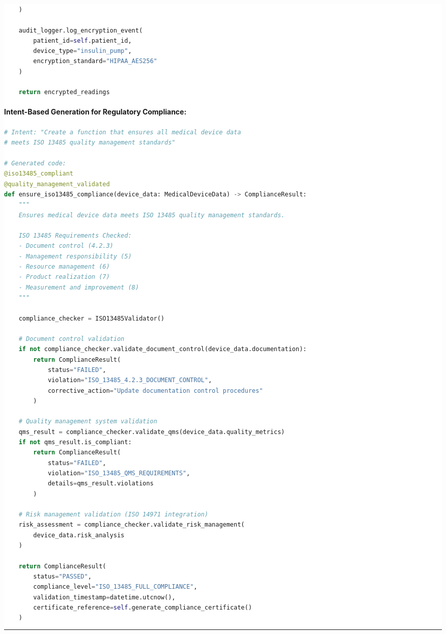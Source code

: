 ```python
    )
    
    audit_logger.log_encryption_event(
        patient_id=self.patient_id,
        device_type="insulin_pump",
        encryption_standard="HIPAA_AES256"
    )
    
    return encrypted_readings
```

#### **Intent-Based Generation for Regulatory Compliance:**
```python
# Intent: "Create a function that ensures all medical device data 
# meets ISO 13485 quality management standards"

# Generated code:
@iso13485_compliant
@quality_management_validated
def ensure_iso13485_compliance(device_data: MedicalDeviceData) -> ComplianceResult:
    """
    Ensures medical device data meets ISO 13485 quality management standards.
    
    ISO 13485 Requirements Checked:
    - Document control (4.2.3)
    - Management responsibility (5)
    - Resource management (6)
    - Product realization (7)
    - Measurement and improvement (8)
    """
    
    compliance_checker = ISO13485Validator()
    
    # Document control validation
    if not compliance_checker.validate_document_control(device_data.documentation):
        return ComplianceResult(
            status="FAILED",
            violation="ISO_13485_4.2.3_DOCUMENT_CONTROL",
            corrective_action="Update documentation control procedures"
        )
    
    # Quality management system validation
    qms_result = compliance_checker.validate_qms(device_data.quality_metrics)
    if not qms_result.is_compliant:
        return ComplianceResult(
            status="FAILED", 
            violation="ISO_13485_QMS_REQUIREMENTS",
            details=qms_result.violations
        )
    
    # Risk management validation (ISO 14971 integration)
    risk_assessment = compliance_checker.validate_risk_management(
        device_data.risk_analysis
    )
    
    return ComplianceResult(
        status="PASSED",
        compliance_level="ISO_13485_FULL_COMPLIANCE",
        validation_timestamp=datetime.utcnow(),
        certificate_reference=self.generate_compliance_certificate()
    )
```

---